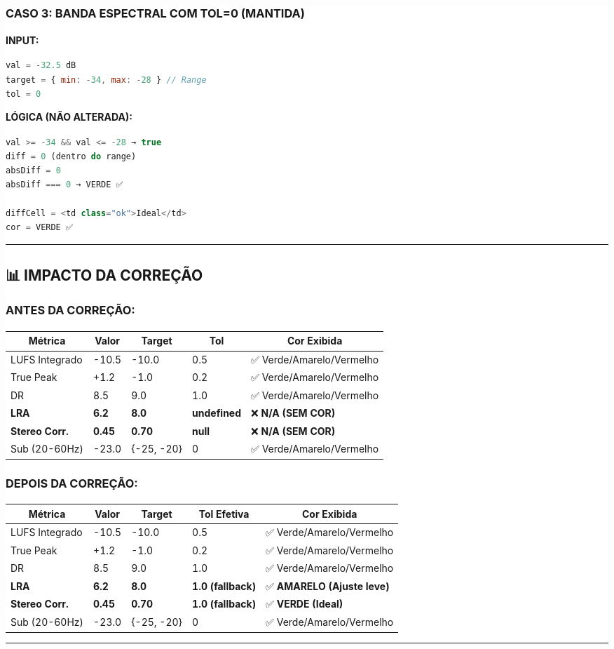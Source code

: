 
### CASO 3: BANDA ESPECTRAL COM TOL=0 (MANTIDA)

**INPUT:**
```javascript
val = -32.5 dB
target = { min: -34, max: -28 } // Range
tol = 0
```

**LÓGICA (NÃO ALTERADA):**
```javascript
val >= -34 && val <= -28 → true
diff = 0 (dentro do range)
absDiff = 0
absDiff === 0 → VERDE ✅

diffCell = <td class="ok">Ideal</td>
cor = VERDE ✅
```

---

## 📊 IMPACTO DA CORREÇÃO

### ANTES DA CORREÇÃO:

| Métrica | Valor | Target | Tol | Cor Exibida |
|---------|-------|--------|-----|-------------|
| LUFS Integrado | -10.5 | -10.0 | 0.5 | ✅ Verde/Amarelo/Vermelho |
| True Peak | +1.2 | -1.0 | 0.2 | ✅ Verde/Amarelo/Vermelho |
| DR | 8.5 | 9.0 | 1.0 | ✅ Verde/Amarelo/Vermelho |
| **LRA** | **6.2** | **8.0** | **undefined** | ❌ **N/A (SEM COR)** |
| **Stereo Corr.** | **0.45** | **0.70** | **null** | ❌ **N/A (SEM COR)** |
| Sub (20-60Hz) | -23.0 | {-25, -20} | 0 | ✅ Verde/Amarelo/Vermelho |

### DEPOIS DA CORREÇÃO:

| Métrica | Valor | Target | Tol Efetiva | Cor Exibida |
|---------|-------|--------|-------------|-------------|
| LUFS Integrado | -10.5 | -10.0 | 0.5 | ✅ Verde/Amarelo/Vermelho |
| True Peak | +1.2 | -1.0 | 0.2 | ✅ Verde/Amarelo/Vermelho |
| DR | 8.5 | 9.0 | 1.0 | ✅ Verde/Amarelo/Vermelho |
| **LRA** | **6.2** | **8.0** | **1.0 (fallback)** | ✅ **AMARELO (Ajuste leve)** |
| **Stereo Corr.** | **0.45** | **0.70** | **1.0 (fallback)** | ✅ **VERDE (Ideal)** |
| Sub (20-60Hz) | -23.0 | {-25, -20} | 0 | ✅ Verde/Amarelo/Vermelho |

---